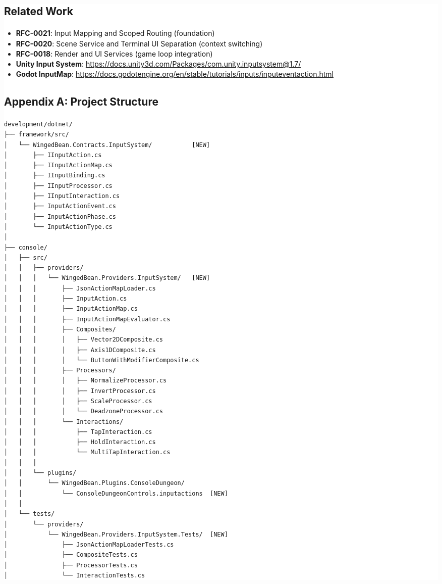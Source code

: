 ## Related Work

- **RFC-0021**: Input Mapping and Scoped Routing (foundation)
- **RFC-0020**: Scene Service and Terminal UI Separation (context switching)
- **RFC-0018**: Render and UI Services (game loop integration)
- **Unity Input System**: https://docs.unity3d.com/Packages/com.unity.inputsystem@1.7/
- **Godot InputMap**: https://docs.godotengine.org/en/stable/tutorials/inputs/inputeventaction.html

## Appendix A: Project Structure

```
development/dotnet/
├── framework/src/
│   └── WingedBean.Contracts.InputSystem/           [NEW]
│       ├── IInputAction.cs
│       ├── IInputActionMap.cs
│       ├── IInputBinding.cs
│       ├── IInputProcessor.cs
│       ├── IInputInteraction.cs
│       ├── InputActionEvent.cs
│       ├── InputActionPhase.cs
│       └── InputActionType.cs
│
├── console/
│   ├── src/
│   │   ├── providers/
│   │   │   └── WingedBean.Providers.InputSystem/   [NEW]
│   │   │       ├── JsonActionMapLoader.cs
│   │   │       ├── InputAction.cs
│   │   │       ├── InputActionMap.cs
│   │   │       ├── InputActionMapEvaluator.cs
│   │   │       ├── Composites/
│   │   │       │   ├── Vector2DComposite.cs
│   │   │       │   ├── Axis1DComposite.cs
│   │   │       │   └── ButtonWithModifierComposite.cs
│   │   │       ├── Processors/
│   │   │       │   ├── NormalizeProcessor.cs
│   │   │       │   ├── InvertProcessor.cs
│   │   │       │   ├── ScaleProcessor.cs
│   │   │       │   └── DeadzoneProcessor.cs
│   │   │       └── Interactions/
│   │   │           ├── TapInteraction.cs
│   │   │           ├── HoldInteraction.cs
│   │   │           └── MultiTapInteraction.cs
│   │   │
│   │   └── plugins/
│   │       └── WingedBean.Plugins.ConsoleDungeon/
│   │           └── ConsoleDungeonControls.inputactions  [NEW]
│   │
│   └── tests/
│       └── providers/
│           └── WingedBean.Providers.InputSystem.Tests/  [NEW]
│               ├── JsonActionMapLoaderTests.cs
│               ├── CompositeTests.cs
│               ├── ProcessorTests.cs
│               └── InteractionTests.cs
```
